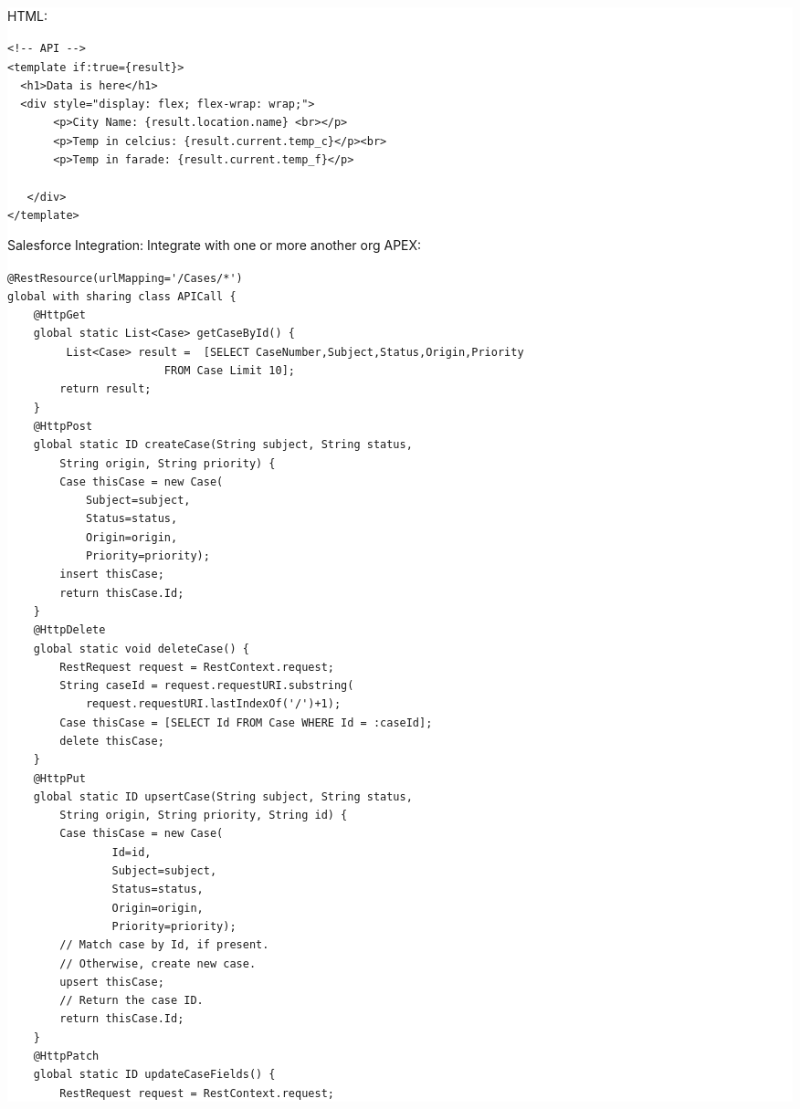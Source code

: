 ```

```
HTML:
```
<!-- API -->
<template if:true={result}>
  <h1>Data is here</h1>
  <div style="display: flex; flex-wrap: wrap;">
       <p>City Name: {result.location.name} <br></p>
       <p>Temp in celcius: {result.current.temp_c}</p><br>
       <p>Temp in farade: {result.current.temp_f}</p>

   </div>
</template>

```
Salesforce Integration: Integrate with one or more another org
APEX:
```
@RestResource(urlMapping='/Cases/*')
global with sharing class APICall {
    @HttpGet
    global static List<Case> getCaseById() {
         List<Case> result =  [SELECT CaseNumber,Subject,Status,Origin,Priority
                        FROM Case Limit 10];
        return result;
    }
    @HttpPost
    global static ID createCase(String subject, String status,
        String origin, String priority) {
        Case thisCase = new Case(
            Subject=subject,
            Status=status,
            Origin=origin,
            Priority=priority);
        insert thisCase;
        return thisCase.Id;
    }   
    @HttpDelete
    global static void deleteCase() {
        RestRequest request = RestContext.request;
        String caseId = request.requestURI.substring(
            request.requestURI.lastIndexOf('/')+1);
        Case thisCase = [SELECT Id FROM Case WHERE Id = :caseId];
        delete thisCase;
    }     
    @HttpPut
    global static ID upsertCase(String subject, String status,
        String origin, String priority, String id) {
        Case thisCase = new Case(
                Id=id,
                Subject=subject,
                Status=status,
                Origin=origin,
                Priority=priority);
        // Match case by Id, if present.
        // Otherwise, create new case.
        upsert thisCase;
        // Return the case ID.
        return thisCase.Id;
    }
    @HttpPatch
    global static ID updateCaseFields() {
        RestRequest request = RestContext.request;
```